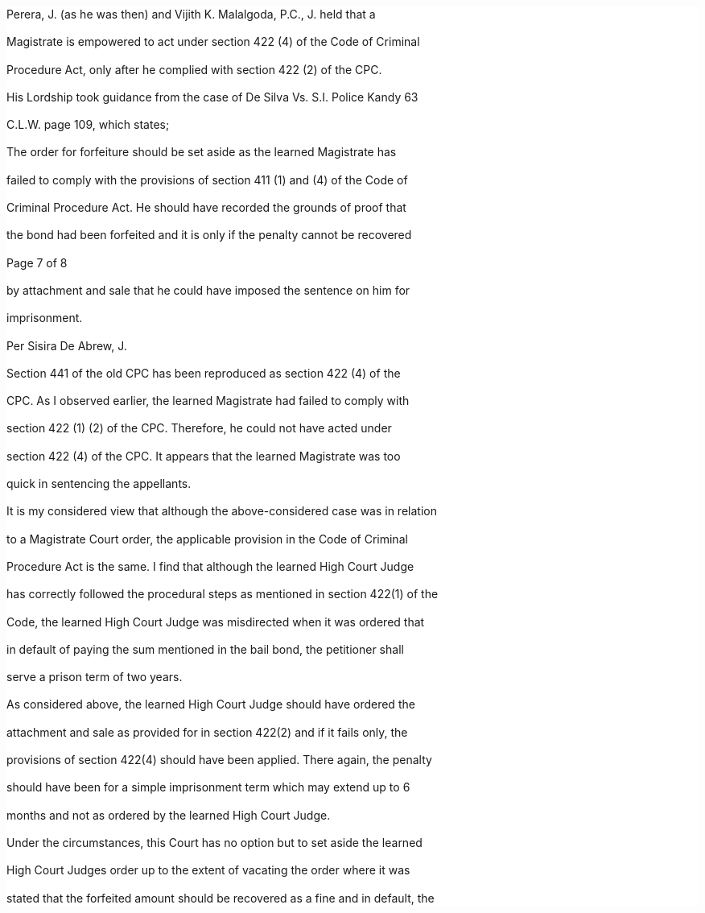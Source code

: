 Perera, J. (as he was then) and Vijith K. Malalgoda, P.C., J. held that a

Magistrate is empowered to act under section 422 (4) of the Code of Criminal

Procedure Act, only after he complied with section 422 (2) of the CPC.

His Lordship took guidance from the case of De Silva Vs. S.I. Police Kandy 63

C.L.W. page 109, which states;

The order for forfeiture should be set aside as the learned Magistrate has

failed to comply with the provisions of section 411 (1) and (4) of the Code of

Criminal Procedure Act. He should have recorded the grounds of proof that

the bond had been forfeited and it is only if the penalty cannot be recovered

Page 7 of 8

by attachment and sale that he could have imposed the sentence on him for

imprisonment.

Per Sisira De Abrew, J.

Section 441 of the old CPC has been reproduced as section 422 (4) of the

CPC. As I observed earlier, the learned Magistrate had failed to comply with

section 422 (1) (2) of the CPC. Therefore, he could not have acted under

section 422 (4) of the CPC. It appears that the learned Magistrate was too

quick in sentencing the appellants.

It is my considered view that although the above-considered case was in relation

to a Magistrate Court order, the applicable provision in the Code of Criminal

Procedure Act is the same. I find that although the learned High Court Judge

has correctly followed the procedural steps as mentioned in section 422(1) of the

Code, the learned High Court Judge was misdirected when it was ordered that

in default of paying the sum mentioned in the bail bond, the petitioner shall

serve a prison term of two years.

As considered above, the learned High Court Judge should have ordered the

attachment and sale as provided for in section 422(2) and if it fails only, the

provisions of section 422(4) should have been applied. There again, the penalty

should have been for a simple imprisonment term which may extend up to 6

months and not as ordered by the learned High Court Judge.

Under the circumstances, this Court has no option but to set aside the learned

High Court Judges order up to the extent of vacating the order where it was

stated that the forfeited amount should be recovered as a fine and in default, the

